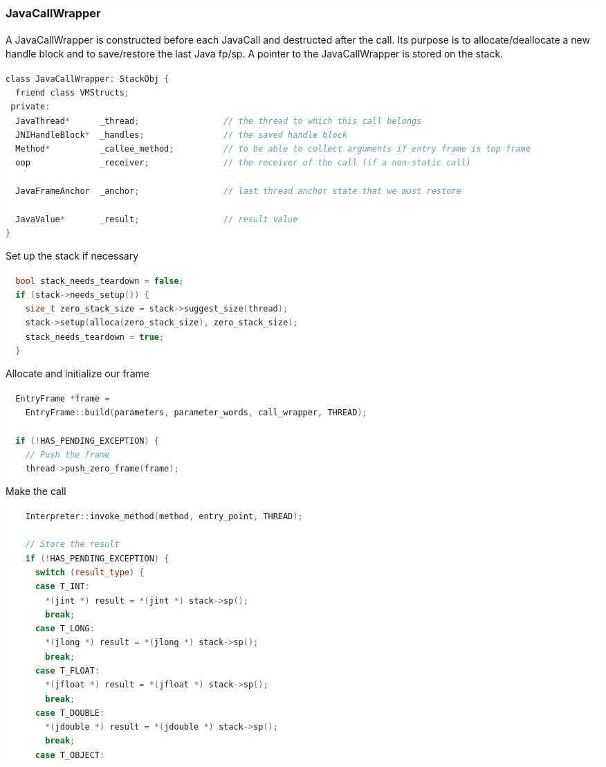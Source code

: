 ```cpp
```

### JavaCallWrapper

A JavaCallWrapper is constructed before each JavaCall and destructed after the call.
Its purpose is to allocate/deallocate a new handle block and to save/restore the last Java fp/sp.
A pointer to the JavaCallWrapper is stored on the stack.

```c
class JavaCallWrapper: StackObj {
  friend class VMStructs;
 private:
  JavaThread*      _thread;                 // the thread to which this call belongs
  JNIHandleBlock*  _handles;                // the saved handle block
  Method*          _callee_method;          // to be able to collect arguments if entry frame is top frame
  oop              _receiver;               // the receiver of the call (if a non-static call)

  JavaFrameAnchor  _anchor;                 // last thread anchor state that we must restore

  JavaValue*       _result;                 // result value
}
```

Set up the stack if necessary

```cpp
  bool stack_needs_teardown = false;
  if (stack->needs_setup()) {
    size_t zero_stack_size = stack->suggest_size(thread);
    stack->setup(alloca(zero_stack_size), zero_stack_size);
    stack_needs_teardown = true;
  }
```

Allocate and initialize our frame

```cpp
  EntryFrame *frame =
    EntryFrame::build(parameters, parameter_words, call_wrapper, THREAD);

  if (!HAS_PENDING_EXCEPTION) {
    // Push the frame
    thread->push_zero_frame(frame);

```

Make the call

```cpp
    Interpreter::invoke_method(method, entry_point, THREAD);

    // Store the result
    if (!HAS_PENDING_EXCEPTION) {
      switch (result_type) {
      case T_INT:
        *(jint *) result = *(jint *) stack->sp();
        break;
      case T_LONG:
        *(jlong *) result = *(jlong *) stack->sp();
        break;
      case T_FLOAT:
        *(jfloat *) result = *(jfloat *) stack->sp();
        break;
      case T_DOUBLE:
        *(jdouble *) result = *(jdouble *) stack->sp();
        break;
      case T_OBJECT:
```